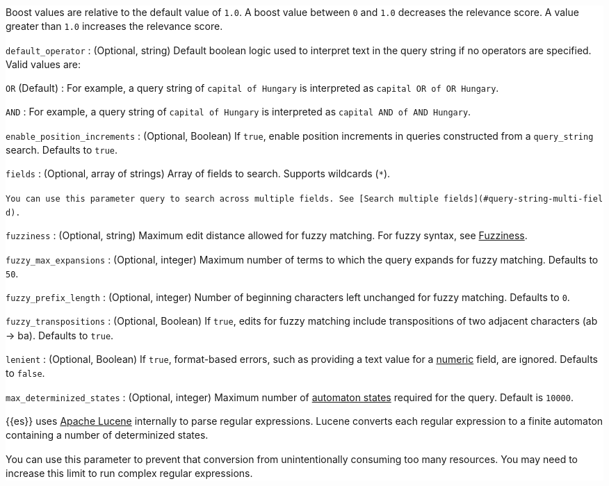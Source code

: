 Boost values are relative to the default value of `1.0`. A boost value between `0` and `1.0` decreases the relevance score. A value greater than `1.0` increases the relevance score.


`default_operator`
:   (Optional, string) Default boolean logic used to interpret text in the query string if no operators are specified. Valid values are:

`OR` (Default)
:   For example, a query string of `capital of Hungary` is interpreted as `capital OR of OR Hungary`.

`AND`
:   For example, a query string of `capital of Hungary` is interpreted as `capital AND of AND Hungary`.


`enable_position_increments`
:   (Optional, Boolean) If `true`, enable position increments in queries constructed from a `query_string` search. Defaults to `true`.

`fields`
:   (Optional, array of strings) Array of fields to search. Supports wildcards (`*`).

    You can use this parameter query to search across multiple fields. See [Search multiple fields](#query-string-multi-field).


`fuzziness`
:   (Optional, string) Maximum edit distance allowed for fuzzy matching. For fuzzy syntax, see [Fuzziness](#query-string-fuzziness).

`fuzzy_max_expansions`
:   (Optional, integer) Maximum number of terms to which the query expands for fuzzy matching. Defaults to `50`.

`fuzzy_prefix_length`
:   (Optional, integer) Number of beginning characters left unchanged for fuzzy matching. Defaults to `0`.

`fuzzy_transpositions`
:   (Optional, Boolean) If `true`, edits for fuzzy matching include transpositions of two adjacent characters (ab → ba). Defaults to `true`.

`lenient`
:   (Optional, Boolean) If `true`, format-based errors, such as providing a text value for a [numeric](/reference/elasticsearch/mapping-reference/number.md) field, are ignored. Defaults to `false`.

`max_determinized_states`
:   (Optional, integer) Maximum number of [automaton states](https://en.wikipedia.org/wiki/Deterministic_finite_automaton) required for the query. Default is `10000`.

{{es}} uses [Apache Lucene](https://lucene.apache.org/core/) internally to parse regular expressions. Lucene converts each regular expression to a finite automaton containing a number of determinized states.

You can use this parameter to prevent that conversion from unintentionally consuming too many resources. You may need to increase this limit to run complex regular expressions.
